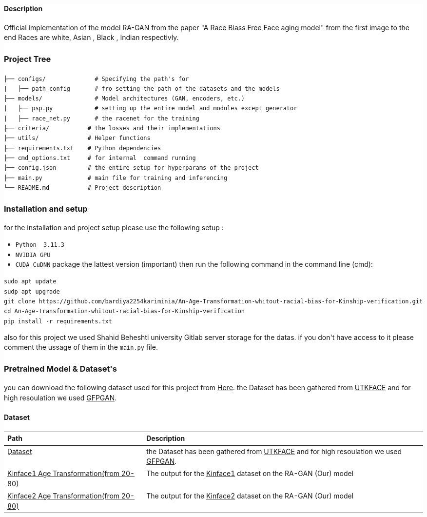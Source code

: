 #### Description
Official implementation of the model RA-GAN from the paper "A Race Biass Free Face aging model"
from the first image to the end Races are white, Asian , Black , Indian respectivly.

### Project Tree
```
├── configs/              # Specifying the path's for
|   ├── path_config       # fro setting the path of the datasets and the models
├── models/               # Model architectures (GAN, encoders, etc.)
|   ├── psp.py            # setting up the entire model and modules except generator
|   ├── race_net.py       # the racenet for the training
├── criteria/           # the losses and their implementations
├── utils/              # Helper functions
├── requirements.txt    # Python dependencies
├── cmd_options.txt     # for internal  command running
├── config.json         # the entire setup for hyperparams of the project
├── main.py             # main file for training and inferencing 
└── README.md           # Project description
```


### Installation and setup
for the installation and project setup please use the following setup :
- `Python  3.11.3`
- `NVIDIA GPU`
- `CUDA CuDNN` package the lattest version (important)
then run the following command in the command line (cmd):

```
sudo apt update
sudp apt upgrade
git clone https://github.com/bardiya2254kariminia/An-Age-Transformation-whitout-racial-bias-for-Kinship-verification.git
cd An-Age-Transformation-whitout-racial-bias-for-Kinship-verification
pip install -r requirements.txt
```
also for this project we used Shahid Beheshti university Gitlab server storage for the datas.
if you don't have access to it please comment the ussage of them in the `main.py` file.

### Pretrained Model & Dataset's
you can download the following dataset used for this project from [Here](URL).
the Dataset has been gathered from  [UTKFACE](https://susanqq.github.io/UTKFace)
and for high resoulation we used [GFPGAN](https://github.com/TencentARC/GFPGAN).

#### Dataset

| Path | Description
| :--- | :----------
|[ِِDataset]() |the Dataset has been gathered from  [UTKFACE](https://susanqq.github.io/UTKFace) and for high resoulation we used [GFPGAN](https://github.com/TencentARC/GFPGAN).
|[Kinface1 Age Transformation(from 20-80)]() | The output for the [Kinface1](https://www.kinfacew.com/datasets.html) dataset on the RA-GAN (Our) model
|[Kinface2 Age Transformation(from 20-80)]() | The output for the [Kinface2](https://www.kinfacew.com/datasets.html) dataset on the RA-GAN (Our) model
